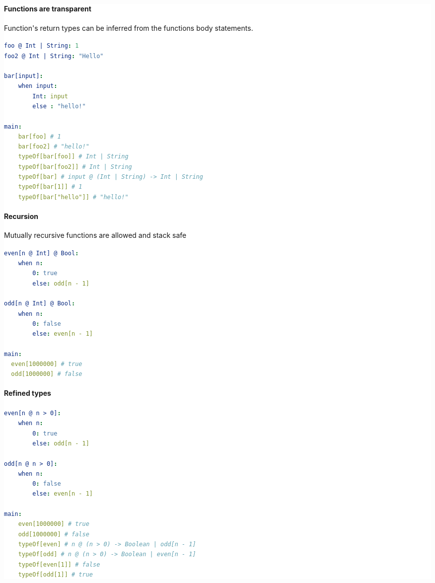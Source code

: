 #### Functions are transparent 

Function's return types can be inferred from the functions body statements.

```yaml
foo @ Int | String: 1
foo2 @ Int | String: "Hello"

bar[input]:
    when input:
        Int: input
        else : "hello!"

main:
    bar[foo] # 1 
    bar[foo2] # "hello!"
    typeOf[bar[foo]] # Int | String
    typeOf[bar[foo2]] # Int | String
    typeOf[bar] # input @ (Int | String) -> Int | String
    typeOf[bar[1]] # 1
    typeOf[bar["hello"]] # "hello!"
```        

#### Recursion

Mutually recursive functions are allowed and stack safe

```yaml
even[n @ Int] @ Bool:
    when n:
        0: true
        else: odd[n - 1]

odd[n @ Int] @ Bool:
    when n:
        0: false
        else: even[n - 1]        
  
main:      
  even[1000000] # true
  odd[1000000] # false        
```

#### Refined types

```yaml
even[n @ n > 0]:
    when n:
        0: true
        else: odd[n - 1]

odd[n @ n > 0]:
    when n:
        0: false
        else: even[n - 1]

main:
    even[1000000] # true
    odd[1000000] # false
    typeOf[even] # n @ (n > 0) -> Boolean | odd[n - 1]
    typeOf[odd] # n @ (n > 0) -> Boolean | even[n - 1]
    typeOf[even[1]] # false
    typeOf[odd[1]] # true
```
